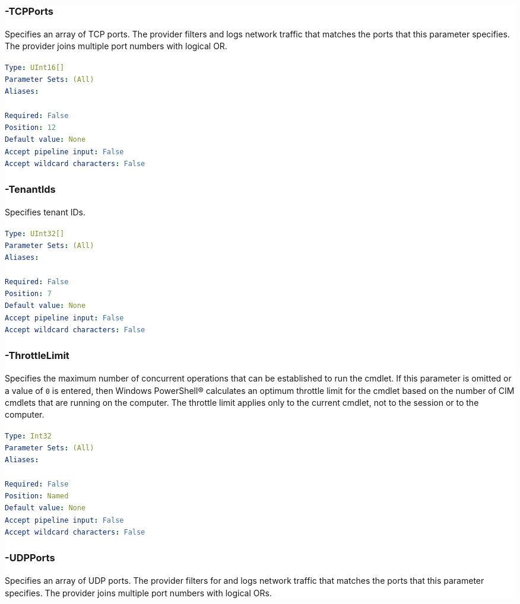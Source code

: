 ### -TCPPorts
Specifies an array of TCP ports.
The provider filters and logs network traffic that matches the ports that this parameter specifies.
The provider joins multiple port numbers with logical OR.

```yaml
Type: UInt16[]
Parameter Sets: (All)
Aliases:

Required: False
Position: 12
Default value: None
Accept pipeline input: False
Accept wildcard characters: False
```

### -TenantIds
Specifies tenant IDs.

```yaml
Type: UInt32[]
Parameter Sets: (All)
Aliases:

Required: False
Position: 7
Default value: None
Accept pipeline input: False
Accept wildcard characters: False
```

### -ThrottleLimit
Specifies the maximum number of concurrent operations that can be established to run the cmdlet.
If this parameter is omitted or a value of `0` is entered, then Windows PowerShell® calculates an optimum throttle limit for the cmdlet based on the number of CIM cmdlets that are running on the computer.
The throttle limit applies only to the current cmdlet, not to the session or to the computer.

```yaml
Type: Int32
Parameter Sets: (All)
Aliases:

Required: False
Position: Named
Default value: None
Accept pipeline input: False
Accept wildcard characters: False
```

### -UDPPorts
Specifies an array of UDP ports.
The provider filters for and logs network traffic that matches the ports that this parameter specifies.
The provider joins multiple port numbers with logical ORs.
